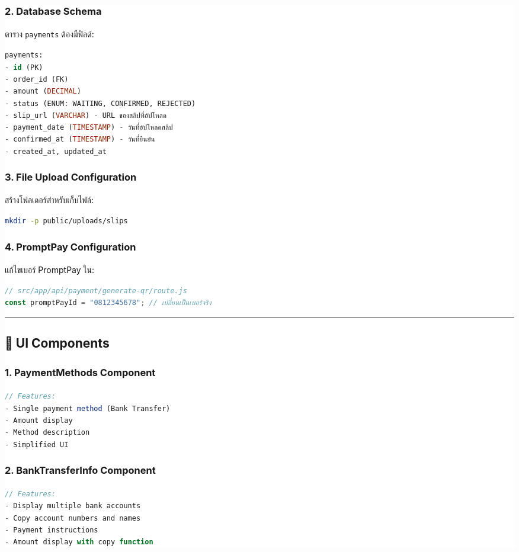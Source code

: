 ### 2. Database Schema

ตาราง `payments` ต้องมีฟิลด์:

```sql
payments:
- id (PK)
- order_id (FK)
- amount (DECIMAL)
- status (ENUM: WAITING, CONFIRMED, REJECTED)
- slip_url (VARCHAR) - URL ของสลิปที่อัปโหลด
- payment_date (TIMESTAMP) - วันที่อัปโหลดสลิป
- confirmed_at (TIMESTAMP) - วันที่ยืนยัน
- created_at, updated_at
```

### 3. File Upload Configuration

สร้างโฟลเดอร์สำหรับเก็บไฟล์:

```bash
mkdir -p public/uploads/slips
```

### 4. PromptPay Configuration

แก้ไขเบอร์ PromptPay ใน:

```javascript
// src/app/api/payment/generate-qr/route.js
const promptPayId = "0812345678"; // เปลี่ยนเป็นเบอร์จริง
```

---

## 🎨 UI Components

### 1. PaymentMethods Component

```javascript
// Features:
- Single payment method (Bank Transfer)
- Amount display
- Method description
- Simplified UI
```

### 2. BankTransferInfo Component

```javascript
// Features:
- Display multiple bank accounts
- Copy account numbers and names
- Payment instructions
- Amount display with copy function
```
